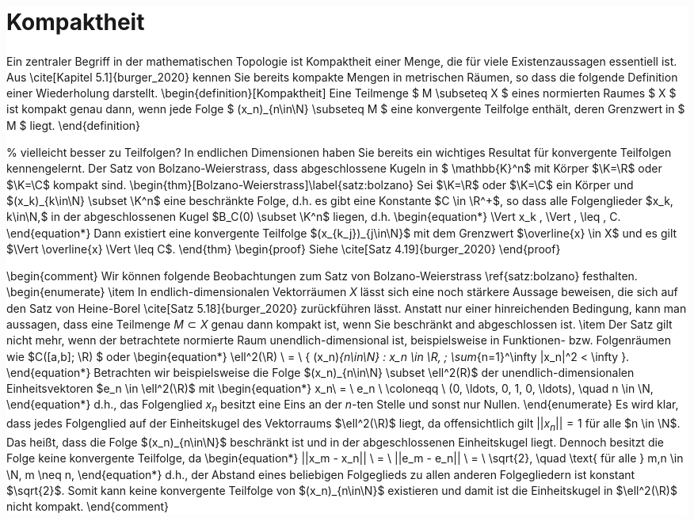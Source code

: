 # Kompaktheit

Ein zentraler Begriff in der mathematischen Topologie ist Kompaktheit einer Menge, die für viele Existenzaussagen essentiell ist. 
Aus \cite[Kapitel 5.1]{burger_2020} kennen Sie bereits kompakte Mengen in metrischen Räumen, so dass die folgende Definition einer Wiederholung darstellt.
\begin{definition}[Kompaktheit]
    Eine Teilmenge $ M \subseteq X $ eines normierten Raumes $ X $ ist kompakt genau dann,
    wenn jede Folge $ (x_n)_{n\in\N} \subseteq M $ eine konvergente Teilfolge enthält,
    deren Grenzwert in $ M $ liegt.
\end{definition}

% vielleicht besser zu Teilfolgen?
In endlichen Dimensionen haben Sie bereits ein wichtiges Resultat für konvergente Teilfolgen kennengelernt. 
Der Satz von Bolzano-Weierstrass, dass abgeschlossene Kugeln in $ \mathbb{K}^n$ mit Körper $\K=\R$ oder $\K=\C$ kompakt sind.
\begin{thm}[Bolzano-Weierstrass]\label{satz:bolzano}
Sei $\K=\R$ oder $\K=\C$ ein Körper und $(x_k)_{k\in\N} \subset \K^n$ eine beschränkte Folge, d.h. es gibt eine Konstante $C \in \R^+$, so dass alle Folgenglieder $x_k, k\in\N,$ in der abgeschlossenen Kugel $B_C(0) \subset \K^n$ liegen, d.h.
\begin{equation*}
\Vert x_k \, \Vert \, \leq \, C.
\end{equation*}
Dann existiert eine konvergente Teilfolge $(x_{k_j})_{j\in\N}$ mit dem Grenzwert $\overline{x} \in X$ und es gilt $\Vert \overline{x} \Vert \leq C$. 
\end{thm}
\begin{proof}
Siehe \cite[Satz 4.19]{burger_2020}
\end{proof}

\begin{comment}
Wir können folgende Beobachtungen zum Satz von Bolzano-Weierstrass \ref{satz:bolzano} festhalten.
\begin{enumerate}
    \item In endlich-dimensionalen Vektorräumen $X$ lässt sich eine noch stärkere Aussage beweisen, die sich auf den Satz von Heine-Borel \cite[Satz 5.18]{burger_2020} zurückführen lässt.
    Anstatt nur einer hinreichenden Bedingung, kann man aussagen, dass eine Teilmenge $M \subset X$ genau dann kompakt ist, wenn Sie beschränkt and abgeschlossen ist.
    \item Der Satz gilt nicht mehr, wenn der betrachtete normierte Raum unendlich-dimensional ist, beispielsweise in Funktionen- bzw. Folgenräumen wie $C([a,b]; \R) $ oder 
\begin{equation*}
\ell^2(\R) \ = \ \{ (x_n)_{n\in\N} : x_n \in \R, \; \sum_{n=1}^\infty |x_n|^2 < \infty \}.
\end{equation*}
Betrachten wir beispielsweise die Folge $(x_n)_{n\in\N} \subset \ell^2(R)$ der unendlich-dimensionalen Einheitsvektoren $e_n \in \ell^2(\R)$ mit 
\begin{equation*}
x_n\ = \ e_n \ \coloneqq \ (0, \ldots, 0, 1, 0, \ldots), \quad n \in \N,
\end{equation*}
d.h., das Folgenglied $x_n$ besitzt eine Eins an der $n$-ten Stelle und sonst nur Nullen.
\end{enumerate}
Es wird klar, dass jedes Folgenglied auf der Einheitskugel des Vektorraums $\ell^2(\R)$ liegt, da offensichtlich gilt $||x_n|| = 1$ für alle $n \in \N$.
Das heißt, dass die Folge $(x_n)_{n\in\N}$ beschränkt ist und in der abgeschlossenen Einheitskugel liegt.
Dennoch besitzt die Folge keine konvergente Teilfolge, da 
\begin{equation*}
||x_m - x_n|| \ = \ ||e_m - e_n|| \ = \ \sqrt{2}, \quad \text{ für alle } m,n \in \N, m \neq n,
\end{equation*}
d.h., der Abstand eines beliebigen Folgeglieds zu allen anderen Folgegliedern ist konstant $\sqrt{2}$.
Somit kann keine konvergente Teilfolge von $(x_n)_{n\in\N}$ existieren und damit ist die Einheitskugel in $\ell^2(\R)$ nicht kompakt.
\end{comment}